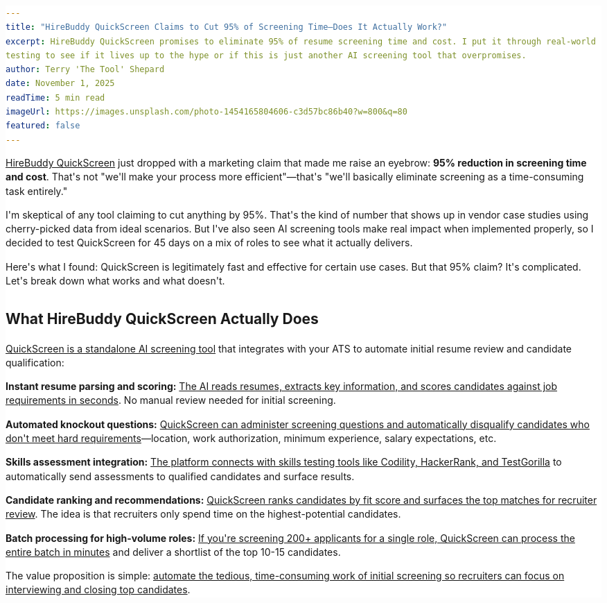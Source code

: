 ```yaml
---
title: "HireBuddy QuickScreen Claims to Cut 95% of Screening Time—Does It Actually Work?"
excerpt: HireBuddy QuickScreen promises to eliminate 95% of resume screening time and cost. I put it through real-world testing to see if it lives up to the hype or if this is just another AI screening tool that overpromises.
author: Terry 'The Tool' Shepard
date: November 1, 2025
readTime: 5 min read
imageUrl: https://images.unsplash.com/photo-1454165804606-c3d57bc86b40?w=800&q=80
featured: false
---
```


[HireBuddy QuickScreen](https://www.hirebuddy.ai/quickscreen) just dropped with a marketing claim that made me raise an eyebrow: **95% reduction in screening time and cost**. That's not "we'll make your process more efficient"—that's "we'll basically eliminate screening as a time-consuming task entirely."

I'm skeptical of any tool claiming to cut anything by 95%. That's the kind of number that shows up in vendor case studies using cherry-picked data from ideal scenarios. But I've also seen AI screening tools make real impact when implemented properly, so I decided to test QuickScreen for 45 days on a mix of roles to see what it actually delivers.

Here's what I found: QuickScreen is legitimately fast and effective for certain use cases. But that 95% claim? It's complicated. Let's break down what works and what doesn't.

## What HireBuddy QuickScreen Actually Does

[QuickScreen is a standalone AI screening tool](https://www.hirebuddy.ai/how-it-works) that integrates with your ATS to automate initial resume review and candidate qualification:

**Instant resume parsing and scoring:** [The AI reads resumes, extracts key information, and scores candidates against job requirements in seconds](https://www.hirebuddy.ai/features/ai-resume-scoring). No manual review needed for initial screening.

**Automated knockout questions:** [QuickScreen can administer screening questions and automatically disqualify candidates who don't meet hard requirements](https://www.hirebuddy.ai/features/knockout-questions)—location, work authorization, minimum experience, salary expectations, etc.

**Skills assessment integration:** [The platform connects with skills testing tools like Codility, HackerRank, and TestGorilla](https://www.hirebuddy.ai/integrations/assessments) to automatically send assessments to qualified candidates and surface results.

**Candidate ranking and recommendations:** [QuickScreen ranks candidates by fit score and surfaces the top matches for recruiter review](https://www.hirebuddy.ai/features/candidate-ranking). The idea is that recruiters only spend time on the highest-potential candidates.

**Batch processing for high-volume roles:** [If you're screening 200+ applicants for a single role, QuickScreen can process the entire batch in minutes](https://www.hirebuddy.ai/features/batch-screening) and deliver a shortlist of the top 10-15 candidates.

The value proposition is simple: [automate the tedious, time-consuming work of initial screening so recruiters can focus on interviewing and closing top candidates](https://www.hirebuddy.ai/why-quickscreen).
